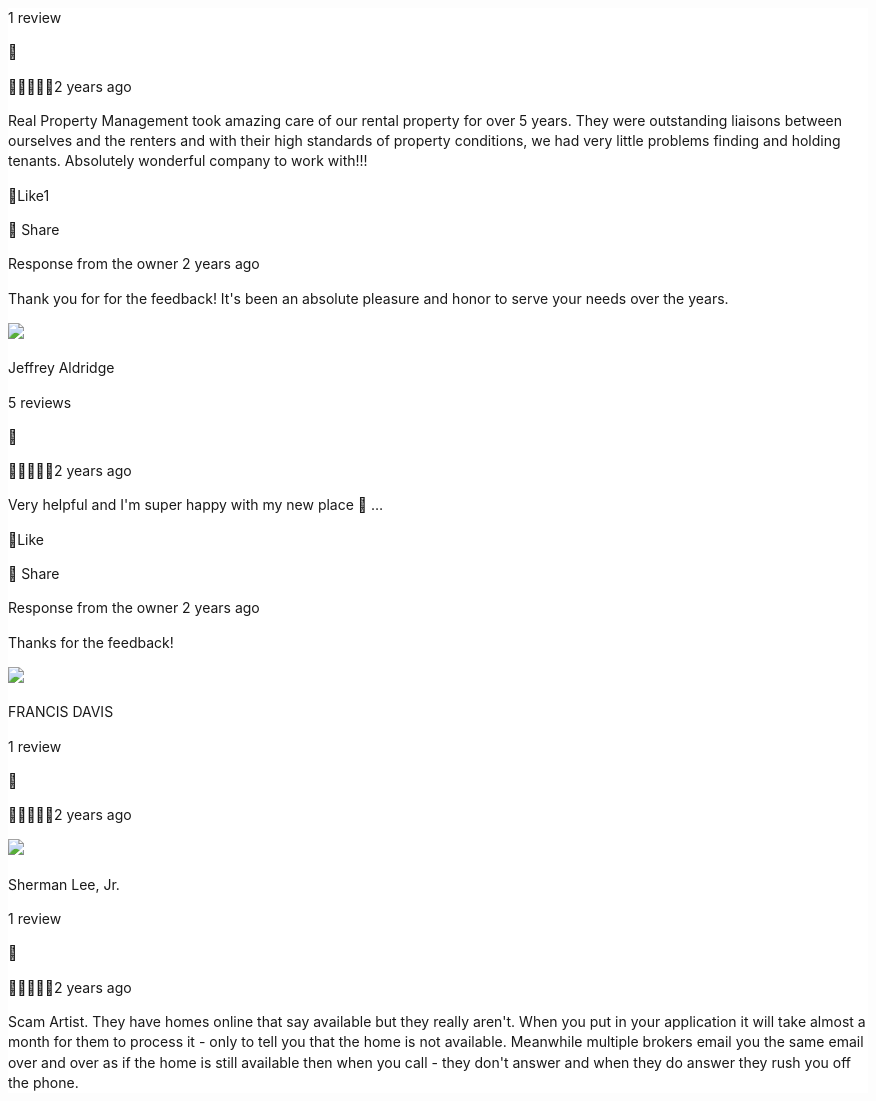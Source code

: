 1 review



2 years ago

Real Property Management took amazing care of our rental property for over 5 years. They were outstanding liaisons between ourselves and the renters and with their high standards of property conditions, we had very little problems finding and holding tenants. Absolutely wonderful company to work with!!!

Like1

 Share

Response from the owner 2 years ago

Thank you for for the feedback! It's been an absolute pleasure and honor to serve your needs over the years.

![](https://lh3.googleusercontent.com/a-/ALV-UjU5YdMBe4E-TZ8adH6XmC-0gzQ2yD6znoqv-zGGpoEoutPKjfEq=w36-h36-p-rp-mo-br100)

Jeffrey Aldridge

5 reviews



2 years ago

Very helpful and I'm super happy with my new place 🙂 …

Like

 Share

Response from the owner 2 years ago

Thanks for the feedback!

![](https://lh3.googleusercontent.com/a-/ALV-UjXbYfTTv_YG_yTGfFF3f8RgvkaizY_doA0VCkuOWwX4iuMF8PDo=w36-h36-p-rp-mo-br100)

FRANCIS DAVIS

1 review



2 years ago

![](https://lh3.googleusercontent.com/a-/ALV-UjUrg3OTTsOOmKj058Y65vaxeF4sItlGIAgu2-gvtfxdgmDimwkx=w36-h36-p-rp-mo-br100)

Sherman Lee, Jr.

1 review



2 years ago

Scam Artist. They have homes online that say available but they really aren't. When you put in your application it will take almost a month for them to process it - only to tell you that the home is not available. Meanwhile multiple brokers email you the same email over and over as if the home is still available then when you call - they don't answer and when they do answer they rush you off the phone.
